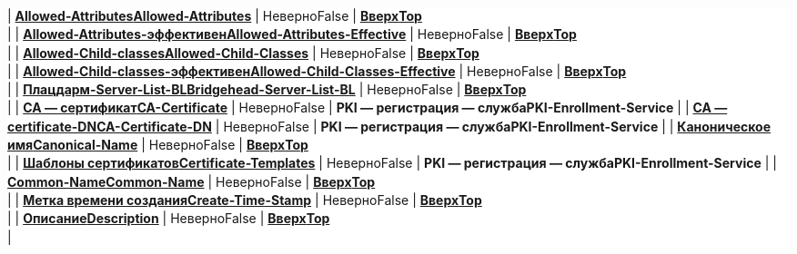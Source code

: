 | [<span data-ttu-id="3e183-429">**Allowed-Attributes**</span><span class="sxs-lookup"><span data-stu-id="3e183-429">**Allowed-Attributes**</span></span>](a-allowedattributes.md)                           | <span data-ttu-id="3e183-430">Неверно</span><span class="sxs-lookup"><span data-stu-id="3e183-430">False</span></span>     | [<span data-ttu-id="3e183-431">**Вверх**</span><span class="sxs-lookup"><span data-stu-id="3e183-431">**Top**</span></span>](c-top.md)<br/> |
| [<span data-ttu-id="3e183-432">**Allowed-Attributes-эффективен**</span><span class="sxs-lookup"><span data-stu-id="3e183-432">**Allowed-Attributes-Effective**</span></span>](a-allowedattributeseffective.md)        | <span data-ttu-id="3e183-433">Неверно</span><span class="sxs-lookup"><span data-stu-id="3e183-433">False</span></span>     | [<span data-ttu-id="3e183-434">**Вверх**</span><span class="sxs-lookup"><span data-stu-id="3e183-434">**Top**</span></span>](c-top.md)<br/> |
| [<span data-ttu-id="3e183-435">**Allowed-Child-classes**</span><span class="sxs-lookup"><span data-stu-id="3e183-435">**Allowed-Child-Classes**</span></span>](a-allowedchildclasses.md)                      | <span data-ttu-id="3e183-436">Неверно</span><span class="sxs-lookup"><span data-stu-id="3e183-436">False</span></span>     | [<span data-ttu-id="3e183-437">**Вверх**</span><span class="sxs-lookup"><span data-stu-id="3e183-437">**Top**</span></span>](c-top.md)<br/> |
| [<span data-ttu-id="3e183-438">**Allowed-Child-classes-эффективен**</span><span class="sxs-lookup"><span data-stu-id="3e183-438">**Allowed-Child-Classes-Effective**</span></span>](a-allowedchildclasseseffective.md)   | <span data-ttu-id="3e183-439">Неверно</span><span class="sxs-lookup"><span data-stu-id="3e183-439">False</span></span>     | [<span data-ttu-id="3e183-440">**Вверх**</span><span class="sxs-lookup"><span data-stu-id="3e183-440">**Top**</span></span>](c-top.md)<br/> |
| [<span data-ttu-id="3e183-441">**Плацдарм-Server-List-BL**</span><span class="sxs-lookup"><span data-stu-id="3e183-441">**Bridgehead-Server-List-BL**</span></span>](a-bridgeheadserverlistbl.md)               | <span data-ttu-id="3e183-442">Неверно</span><span class="sxs-lookup"><span data-stu-id="3e183-442">False</span></span>     | [<span data-ttu-id="3e183-443">**Вверх**</span><span class="sxs-lookup"><span data-stu-id="3e183-443">**Top**</span></span>](c-top.md)<br/> |
| [<span data-ttu-id="3e183-444">**CA — сертификат**</span><span class="sxs-lookup"><span data-stu-id="3e183-444">**CA-Certificate**</span></span>](a-cacertificate.md)                                   | <span data-ttu-id="3e183-445">Неверно</span><span class="sxs-lookup"><span data-stu-id="3e183-445">False</span></span>     | <span data-ttu-id="3e183-446">**PKI — регистрация — служба**</span><span class="sxs-lookup"><span data-stu-id="3e183-446">**PKI-Enrollment-Service**</span></span>      |
| [<span data-ttu-id="3e183-447">**CA — certificate-DN**</span><span class="sxs-lookup"><span data-stu-id="3e183-447">**CA-Certificate-DN**</span></span>](a-cacertificatedn.md)                              | <span data-ttu-id="3e183-448">Неверно</span><span class="sxs-lookup"><span data-stu-id="3e183-448">False</span></span>     | <span data-ttu-id="3e183-449">**PKI — регистрация — служба**</span><span class="sxs-lookup"><span data-stu-id="3e183-449">**PKI-Enrollment-Service**</span></span>      |
| [<span data-ttu-id="3e183-450">**Каноническое имя**</span><span class="sxs-lookup"><span data-stu-id="3e183-450">**Canonical-Name**</span></span>](a-canonicalname.md)                                   | <span data-ttu-id="3e183-451">Неверно</span><span class="sxs-lookup"><span data-stu-id="3e183-451">False</span></span>     | [<span data-ttu-id="3e183-452">**Вверх**</span><span class="sxs-lookup"><span data-stu-id="3e183-452">**Top**</span></span>](c-top.md)<br/> |
| [<span data-ttu-id="3e183-453">**Шаблоны сертификатов**</span><span class="sxs-lookup"><span data-stu-id="3e183-453">**Certificate-Templates**</span></span>](a-certificatetemplates.md)                     | <span data-ttu-id="3e183-454">Неверно</span><span class="sxs-lookup"><span data-stu-id="3e183-454">False</span></span>     | <span data-ttu-id="3e183-455">**PKI — регистрация — служба**</span><span class="sxs-lookup"><span data-stu-id="3e183-455">**PKI-Enrollment-Service**</span></span>      |
| [<span data-ttu-id="3e183-456">**Common-Name**</span><span class="sxs-lookup"><span data-stu-id="3e183-456">**Common-Name**</span></span>](a-cn.md)                                                 | <span data-ttu-id="3e183-457">Неверно</span><span class="sxs-lookup"><span data-stu-id="3e183-457">False</span></span>     | [<span data-ttu-id="3e183-458">**Вверх**</span><span class="sxs-lookup"><span data-stu-id="3e183-458">**Top**</span></span>](c-top.md)<br/> |
| [<span data-ttu-id="3e183-459">**Метка времени создания**</span><span class="sxs-lookup"><span data-stu-id="3e183-459">**Create-Time-Stamp**</span></span>](a-createtimestamp.md)                              | <span data-ttu-id="3e183-460">Неверно</span><span class="sxs-lookup"><span data-stu-id="3e183-460">False</span></span>     | [<span data-ttu-id="3e183-461">**Вверх**</span><span class="sxs-lookup"><span data-stu-id="3e183-461">**Top**</span></span>](c-top.md)<br/> |
| [<span data-ttu-id="3e183-462">**Описание**</span><span class="sxs-lookup"><span data-stu-id="3e183-462">**Description**</span></span>](a-description.md)                                        | <span data-ttu-id="3e183-463">Неверно</span><span class="sxs-lookup"><span data-stu-id="3e183-463">False</span></span>     | [<span data-ttu-id="3e183-464">**Вверх**</span><span class="sxs-lookup"><span data-stu-id="3e183-464">**Top**</span></span>](c-top.md)<br/> |
